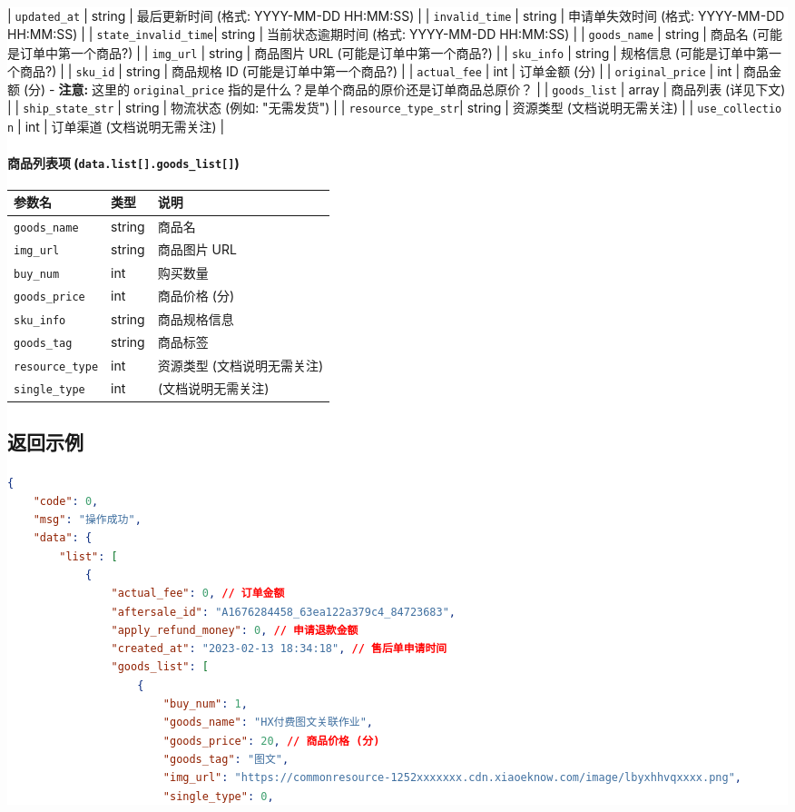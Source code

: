 | `updated_at`       | string | 最后更新时间 (格式: YYYY-MM-DD HH:MM:SS)                                                                                                                                                                                                                                                             |
| `invalid_time`     | string | 申请单失效时间 (格式: YYYY-MM-DD HH:MM:SS)                                                                                                                                                                                                                                                           |
| `state_invalid_time`| string | 当前状态逾期时间 (格式: YYYY-MM-DD HH:MM:SS)                                                                                                                                                                                                                                                         |
| `goods_name`       | string | 商品名 (可能是订单中第一个商品?)                                                                                                                                                                                                                                                                      |
| `img_url`          | string | 商品图片 URL (可能是订单中第一个商品?)                                                                                                                                                                                                                                                               |
| `sku_info`         | string | 规格信息 (可能是订单中第一个商品?)                                                                                                                                                                                                                                                                      |
| `sku_id`           | string | 商品规格 ID (可能是订单中第一个商品?)                                                                                                                                                                                                                                                                 |
| `actual_fee`       | int    | 订单金额 (分)                                                                                                                                                                                                                                                                                        |
| `original_price`   | int    | 商品金额 (分) - **注意:** 这里的 `original_price` 指的是什么？是单个商品的原价还是订单商品总原价？                                                                                                                                                                                                      |
| `goods_list`       | array  | 商品列表 (详见下文)                                                                                                                                                                                                                                                                                    |
| `ship_state_str`   | string | 物流状态 (例如: "无需发货")                                                                                                                                                                                                                                                                            |
| `resource_type_str`| string | 资源类型 (文档说明无需关注)                                                                                                                                                                                                                                                                           |
| `use_collection`   | int    | 订单渠道 (文档说明无需关注)                                                                                                                                                                                                                                                                           |

#### 商品列表项 (`data.list[].goods_list[]`)

| 参数名          | 类型   | 说明         |
| :-------------- | :----- | :----------- |
| `goods_name`    | string | 商品名       |
| `img_url`       | string | 商品图片 URL |
| `buy_num`       | int    | 购买数量     |
| `goods_price`   | int    | 商品价格 (分) |
| `sku_info`      | string | 商品规格信息 |
| `goods_tag`     | string | 商品标签     |
| `resource_type` | int    | 资源类型 (文档说明无需关注) |
| `single_type`   | int    | (文档说明无需关注) |

## 返回示例

```json
{
    "code": 0,
    "msg": "操作成功",
    "data": {
        "list": [
            {
                "actual_fee": 0, // 订单金额
                "aftersale_id": "A1676284458_63ea122a379c4_84723683",
                "apply_refund_money": 0, // 申请退款金额
                "created_at": "2023-02-13 18:34:18", // 售后单申请时间
                "goods_list": [
                    {
                        "buy_num": 1,
                        "goods_name": "HX付费图文关联作业",
                        "goods_price": 20, // 商品价格 (分)
                        "goods_tag": "图文",
                        "img_url": "https://commonresource-1252xxxxxxx.cdn.xiaoeknow.com/image/lbyxhhvqxxxx.png",
                        "single_type": 0,
```
